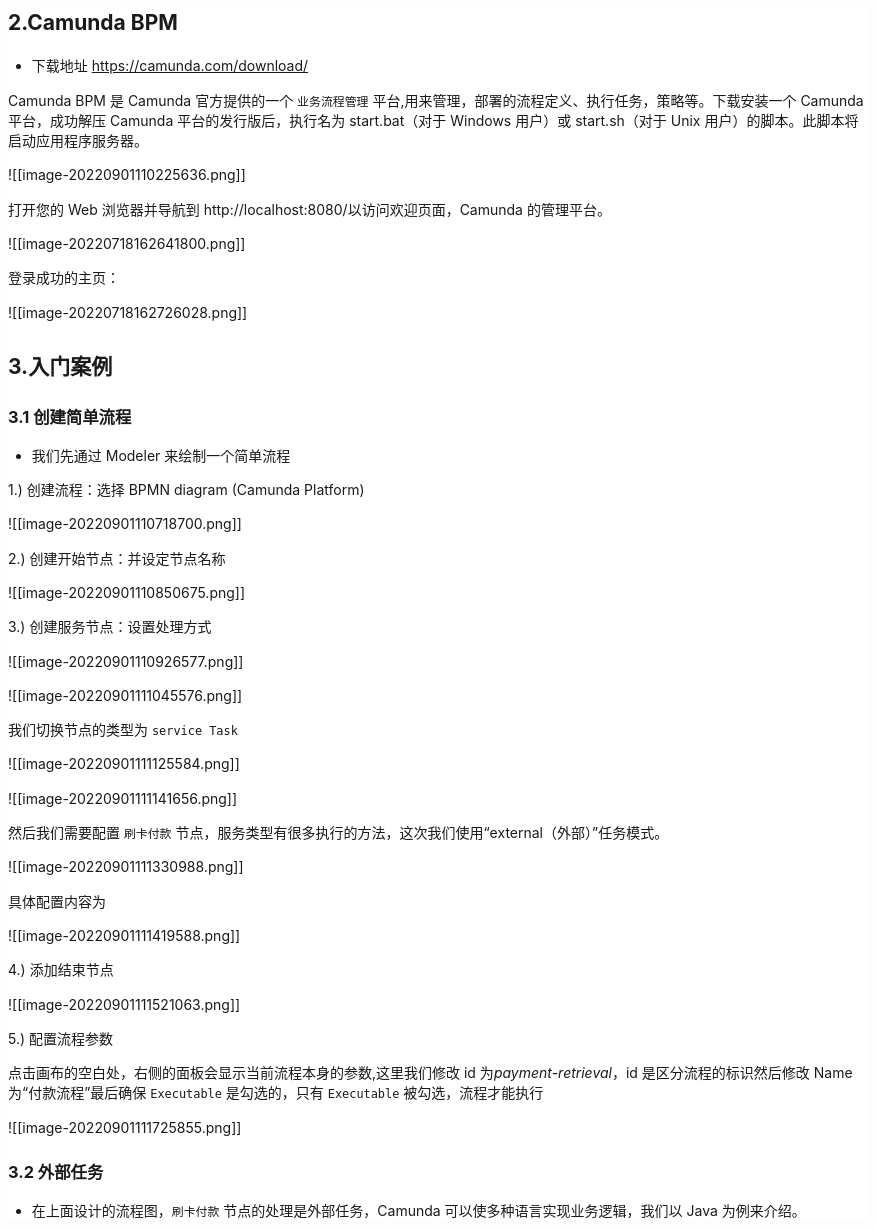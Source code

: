## 2.Camunda BPM
- 下载地址 https://camunda.com/download/

Camunda BPM 是 Camunda 官方提供的一个 `业务流程管理` 平台,用来管理，部署的流程定义、执行任务，策略等。下载安装一个 Camunda 平台，成功解压 Camunda 平台的发行版后，执行名为 start.bat（对于 Windows 用户）或 start.sh（对于 Unix 用户）的脚本。此脚本将启动应用程序服务器。

\![[image-20220901110225636.png]]

打开您的 Web 浏览器并导航到 http://localhost:8080/以访问欢迎页面，Camunda 的管理平台。

\![[image-20220718162641800.png]]

登录成功的主页：

\![[image-20220718162726028.png]]

## 3.入门案例
### 3.1 创建简单流程
- 我们先通过 Modeler 来绘制一个简单流程

1.) 创建流程：选择 BPMN diagram (Camunda Platform)

\![[image-20220901110718700.png]]

2.) 创建开始节点：并设定节点名称

\![[image-20220901110850675.png]]

3.) 创建服务节点：设置处理方式

\![[image-20220901110926577.png]]

\![[image-20220901111045576.png]]

我们切换节点的类型为 `service Task`

\![[image-20220901111125584.png]]

\![[image-20220901111141656.png]]

然后我们需要配置 `刷卡付款` 节点，服务类型有很多执行的方法，这次我们使用“external（外部）”任务模式。

\![[image-20220901111330988.png]]

具体配置内容为

\![[image-20220901111419588.png]]

4.) 添加结束节点

\![[image-20220901111521063.png]]

5.) 配置流程参数

点击画布的空白处，右侧的面板会显示当前流程本身的参数,这里我们修改 id 为*payment-retrieval*，id 是区分流程的标识然后修改 Name 为“付款流程”最后确保 `Executable` 是勾选的，只有 `Executable` 被勾选，流程才能执行

\![[image-20220901111725855.png]]

### 3.2 外部任务
- 在上面设计的流程图，`刷卡付款` 节点的处理是外部任务，Camunda 可以使多种语言实现业务逻辑，我们以 Java 为例来介绍。
